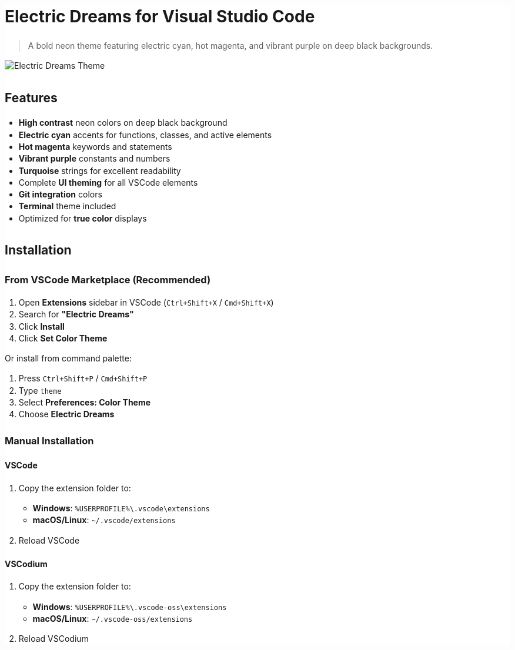 # Electric Dreams for Visual Studio Code

> A bold neon theme featuring electric cyan, hot magenta, and vibrant purple on deep black backgrounds.

![Electric Dreams Theme](https://via.placeholder.com/800x400/0A0A0F/00D9FF?text=Electric+Dreams+VSCode)

## Features

- **High contrast** neon colors on deep black background
- **Electric cyan** accents for functions, classes, and active elements
- **Hot magenta** keywords and statements
- **Vibrant purple** constants and numbers
- **Turquoise** strings for excellent readability
- Complete **UI theming** for all VSCode elements
- **Git integration** colors
- **Terminal** theme included
- Optimized for **true color** displays

## Installation

### From VSCode Marketplace (Recommended)

1. Open **Extensions** sidebar in VSCode (`Ctrl+Shift+X` / `Cmd+Shift+X`)
2. Search for **"Electric Dreams"**
3. Click **Install**
4. Click **Set Color Theme**

Or install from command palette:
1. Press `Ctrl+Shift+P` / `Cmd+Shift+P`
2. Type `theme`
3. Select **Preferences: Color Theme**
4. Choose **Electric Dreams**

### Manual Installation

#### VSCode

1. Copy the extension folder to:
   - **Windows**: `%USERPROFILE%\.vscode\extensions`
   - **macOS/Linux**: `~/.vscode/extensions`

2. Reload VSCode

#### VSCodium

1. Copy the extension folder to:
   - **Windows**: `%USERPROFILE%\.vscode-oss\extensions`
   - **macOS/Linux**: `~/.vscode-oss/extensions`

2. Reload VSCodium
